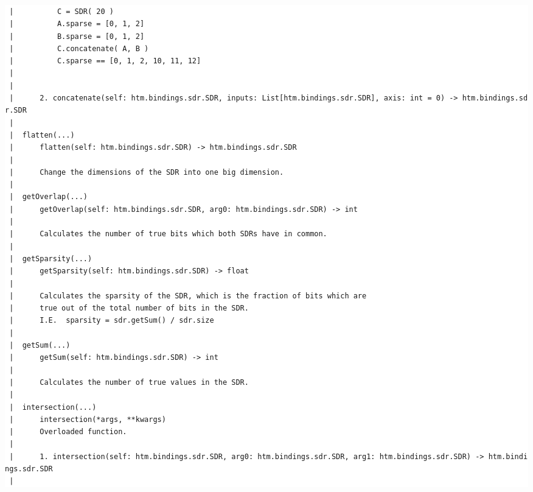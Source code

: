      |          C = SDR( 20 )
     |          A.sparse = [0, 1, 2]
     |          B.sparse = [0, 1, 2]
     |          C.concatenate( A, B )
     |          C.sparse == [0, 1, 2, 10, 11, 12]
     |      
     |      
     |      2. concatenate(self: htm.bindings.sdr.SDR, inputs: List[htm.bindings.sdr.SDR], axis: int = 0) -> htm.bindings.sdr.SDR
     |  
     |  flatten(...)
     |      flatten(self: htm.bindings.sdr.SDR) -> htm.bindings.sdr.SDR
     |      
     |      Change the dimensions of the SDR into one big dimension.
     |  
     |  getOverlap(...)
     |      getOverlap(self: htm.bindings.sdr.SDR, arg0: htm.bindings.sdr.SDR) -> int
     |      
     |      Calculates the number of true bits which both SDRs have in common.
     |  
     |  getSparsity(...)
     |      getSparsity(self: htm.bindings.sdr.SDR) -> float
     |      
     |      Calculates the sparsity of the SDR, which is the fraction of bits which are
     |      true out of the total number of bits in the SDR.
     |      I.E.  sparsity = sdr.getSum() / sdr.size
     |  
     |  getSum(...)
     |      getSum(self: htm.bindings.sdr.SDR) -> int
     |      
     |      Calculates the number of true values in the SDR.
     |  
     |  intersection(...)
     |      intersection(*args, **kwargs)
     |      Overloaded function.
     |      
     |      1. intersection(self: htm.bindings.sdr.SDR, arg0: htm.bindings.sdr.SDR, arg1: htm.bindings.sdr.SDR) -> htm.bindings.sdr.SDR
     |      